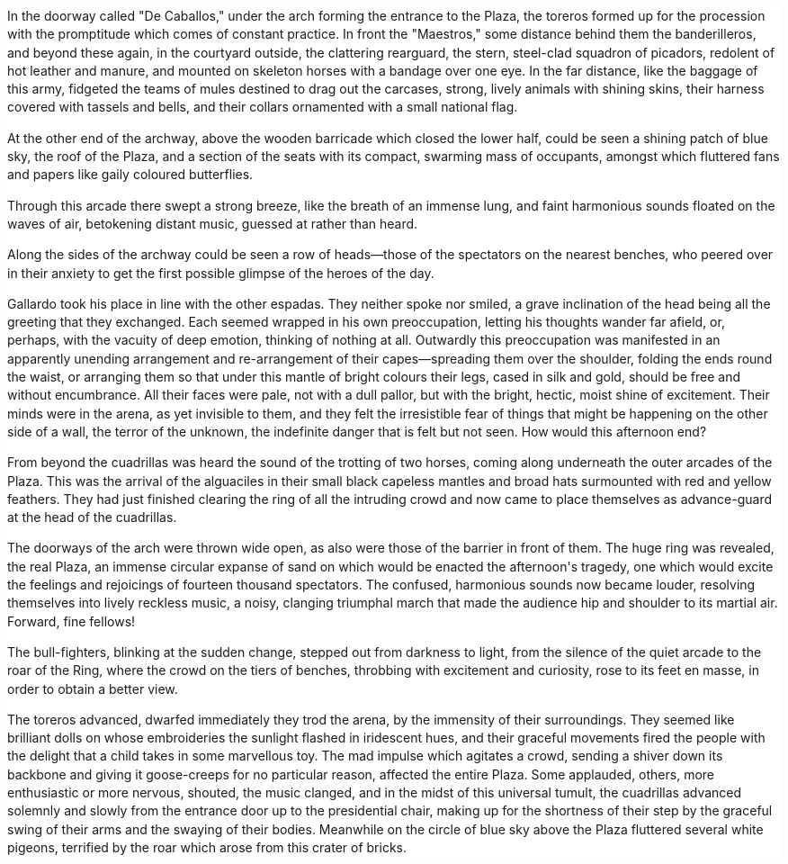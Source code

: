 In the doorway called "De Caballos," under the arch forming the entrance to the Plaza, the toreros formed up for the procession with the promptitude which comes of constant practice. In front the "Maestros," some distance behind them the banderilleros, and beyond these again, in the courtyard outside, the clattering rearguard, the stern, steel-clad squadron of picadors, redolent of hot leather and manure, and mounted on skeleton horses with a bandage over one eye. In the far distance, like the baggage of this army, fidgeted the teams of mules destined to drag out the carcases, strong, lively animals with shining skins, their harness covered with tassels and bells, and their collars ornamented with a small national flag.

At the other end of the archway, above the wooden barricade which closed the lower half, could be seen a shining patch of blue sky, the roof of the Plaza, and a section of the seats with its compact, swarming mass of occupants, amongst which fluttered fans and papers like gaily coloured butterflies.

Through this arcade there swept a strong breeze, like the breath of an immense lung, and faint harmonious sounds floated on the waves of air, betokening distant music, guessed at rather than heard.

Along the sides of the archway could be seen a row of heads—those of the spectators on the nearest benches, who peered over in their anxiety to get the first possible glimpse of the heroes of the day.

Gallardo took his place in line with the other espadas. They neither spoke nor smiled, a grave inclination of the head being all the greeting that they exchanged. Each seemed wrapped in his own preoccupation, letting his thoughts wander far afield, or, perhaps, with the vacuity of deep emotion, thinking of nothing at all. Outwardly this preoccupation was manifested in an apparently unending arrangement and re-arrangement of their capes—spreading them over the shoulder, folding the ends round the waist, or arranging them so that under this mantle of bright colours their legs, cased in silk and gold, should be free and without encumbrance. All their faces were pale, not with a dull pallor, but with the bright, hectic, moist shine of excitement. Their minds were in the arena, as yet invisible to them, and they felt the irresistible fear of things that might be happening on the other side of a wall, the terror of the unknown, the indefinite danger that is felt but not seen. How would this afternoon end?

From beyond the cuadrillas was heard the sound of the trotting of two horses, coming along underneath the outer arcades of the Plaza. This was the arrival of the alguaciles in their small black capeless mantles and broad hats surmounted with red and yellow feathers. They had just finished clearing the ring of all the intruding crowd and now came to place themselves as advance-guard at the head of the cuadrillas.

The doorways of the arch were thrown wide open, as also were those of the barrier in front of them. The huge ring was revealed, the real Plaza, an immense circular expanse of sand on which would be enacted the afternoon's tragedy, one which would excite the feelings and rejoicings of fourteen thousand spectators. The confused, harmonious sounds now became louder, resolving themselves into lively reckless music, a noisy, clanging triumphal march that made the audience hip and shoulder to its martial air. Forward, fine fellows!

The bull-fighters, blinking at the sudden change, stepped out from darkness to light, from the silence of the quiet arcade to the roar of the Ring, where the crowd on the tiers of benches, throbbing with excitement and curiosity, rose to its feet en masse, in order to obtain a better view.

The toreros advanced, dwarfed immediately they trod the arena, by the immensity of their surroundings. They seemed like brilliant dolls on whose embroideries the sunlight flashed in iridescent hues, and their graceful movements fired the people with the delight that a child takes in some marvellous toy. The mad impulse which agitates a crowd, sending a shiver down its backbone and giving it goose-creeps for no particular reason, affected the entire Plaza. Some applauded, others, more enthusiastic or more nervous, shouted, the music clanged, and in the midst of this universal tumult, the cuadrillas advanced solemnly and slowly from the entrance door up to the presidential chair, making up for the shortness of their step by the graceful swing of their arms and the swaying of their bodies. Meanwhile on the circle of blue sky above the Plaza fluttered several white pigeons, terrified by the roar which arose from this crater of bricks.
